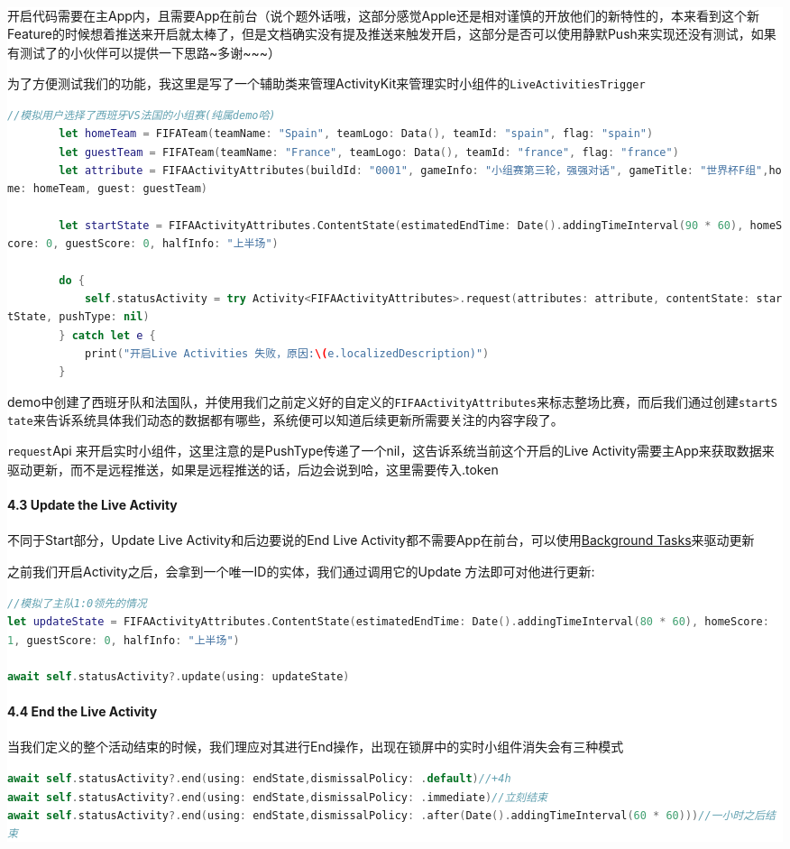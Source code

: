 开启代码需要在主App内，且需要App在前台（说个题外话哦，这部分感觉Apple还是相对谨慎的开放他们的新特性的，本来看到这个新Feature的时候想着推送来开启就太棒了，但是文档确实没有提及推送来触发开启，这部分是否可以使用静默Push来实现还没有测试，如果有测试了的小伙伴可以提供一下思路~多谢~~~）

为了方便测试我们的功能，我这里是写了一个辅助类来管理ActivityKit来管理实时小组件的`LiveActivitiesTrigger`

```swift
//模拟用户选择了西班牙VS法国的小组赛(纯属demo哈)
        let homeTeam = FIFATeam(teamName: "Spain", teamLogo: Data(), teamId: "spain", flag: "spain")
        let guestTeam = FIFATeam(teamName: "France", teamLogo: Data(), teamId: "france", flag: "france")
        let attribute = FIFAActivityAttributes(buildId: "0001", gameInfo: "小组赛第三轮，强强对话", gameTitle: "世界杯F组",home: homeTeam, guest: guestTeam)
        
        let startState = FIFAActivityAttributes.ContentState(estimatedEndTime: Date().addingTimeInterval(90 * 60), homeScore: 0, guestScore: 0, halfInfo: "上半场")
        
        do {
            self.statusActivity = try Activity<FIFAActivityAttributes>.request(attributes: attribute, contentState: startState, pushType: nil)
        } catch let e {
            print("开启Live Activities 失败，原因:\(e.localizedDescription)")
        }
```

demo中创建了西班牙队和法国队，并使用我们之前定义好的自定义的`FIFAActivityAttributes`来标志整场比赛，而后我们通过创建`startState`来告诉系统具体我们动态的数据都有哪些，系统便可以知道后续更新所需要关注的内容字段了。

`request`Api 来开启实时小组件，这里注意的是PushType传递了一个nil，这告诉系统当前这个开启的Live Activity需要主App来获取数据来驱动更新，而不是远程推送，如果是远程推送的话，后边会说到哈，这里需要传入.token

#### 4.3 Update the Live Activity

不同于Start部分，Update Live Activity和后边要说的End Live Activity都不需要App在前台，可以使用[Background Tasks](https://developer.apple.com/documentation/backgroundtasks)来驱动更新

之前我们开启Activity之后，会拿到一个唯一ID的实体，我们通过调用它的Update 方法即可对他进行更新:

```swift
//模拟了主队1:0领先的情况
let updateState = FIFAActivityAttributes.ContentState(estimatedEndTime: Date().addingTimeInterval(80 * 60), homeScore: 1, guestScore: 0, halfInfo: "上半场")
            
await self.statusActivity?.update(using: updateState)
```

#### 4.4 End the Live Activity

当我们定义的整个活动结束的时候，我们理应对其进行End操作，出现在锁屏中的实时小组件消失会有三种模式

```swift
await self.statusActivity?.end(using: endState,dismissalPolicy: .default)//+4h
await self.statusActivity?.end(using: endState,dismissalPolicy: .immediate)//立刻结束
await self.statusActivity?.end(using: endState,dismissalPolicy: .after(Date().addingTimeInterval(60 * 60)))//一小时之后结束
```
